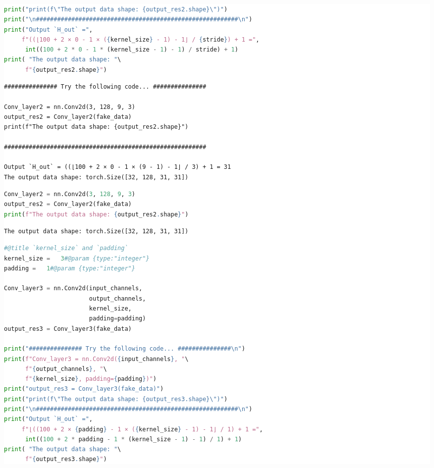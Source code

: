 ```python
print("print(f\"The output data shape: {output_res2.shape}\")")
print("\n#########################################################\n")
print("Output `H_out` =",
     f"((⌊100 + 2 × 0 - 1 × ({kernel_size} - 1) - 1⌋ / {stride}) + 1 =",
      int((100 + 2 * 0 - 1 * (kernel_size - 1) - 1) / stride) + 1)
print( "The output data shape: "\
      f"{output_res2.shape}")
```

    ############### Try the following code... ###############
    
    Conv_layer2 = nn.Conv2d(3, 128, 9, 3)
    output_res2 = Conv_layer2(fake_data)
    print(f"The output data shape: {output_res2.shape}")
    
    #########################################################
    
    Output `H_out` = ((⌊100 + 2 × 0 - 1 × (9 - 1) - 1⌋ / 3) + 1 = 31
    The output data shape: torch.Size([32, 128, 31, 31])
    


```python
Conv_layer2 = nn.Conv2d(3, 128, 9, 3)
output_res2 = Conv_layer2(fake_data)
print(f"The output data shape: {output_res2.shape}")
```

    The output data shape: torch.Size([32, 128, 31, 31])
    


```python
#@title `kernel_size` and `padding`
kernel_size =   3#@param {type:"integer"}
padding =   1#@param {type:"integer"}

Conv_layer3 = nn.Conv2d(input_channels,
                        output_channels, 
                        kernel_size, 
                        padding=padding)
output_res3 = Conv_layer3(fake_data)

print("############### Try the following code... ###############\n")
print(f"Conv_layer3 = nn.Conv2d({input_channels}, "\
      f"{output_channels}, "\
      f"{kernel_size}, padding={padding})")
print("output_res3 = Conv_layer3(fake_data)")
print("print(f\"The output data shape: {output_res3.shape}\")")
print("\n#########################################################\n")
print("Output `H_out` =",
     f"⌊((100 + 2 × {padding} - 1 × ({kernel_size} - 1) - 1⌋ / 1) + 1 =",
      int((100 + 2 * padding - 1 * (kernel_size - 1) - 1) / 1) + 1)
print( "The output data shape: "\
      f"{output_res3.shape}")
```
